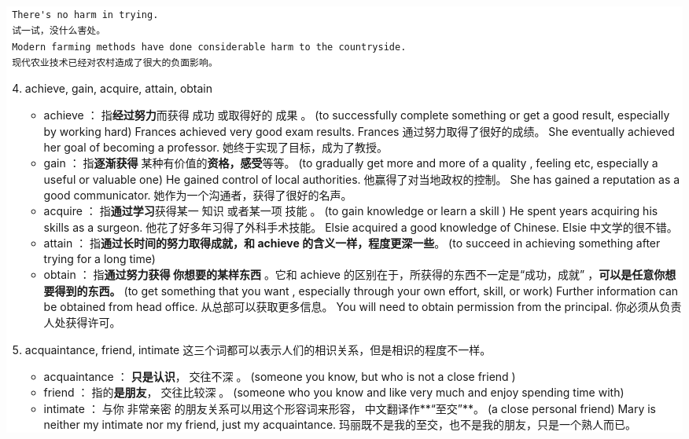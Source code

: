      There's no harm in trying.
     试一试，没什么害处。
     Modern farming methods have done considerable harm to the countryside. 
     现代农业技术已经对农村造成了很大的负面影响。
   
4. achieve, gain, acquire, attain, obtain

   + achieve ：
     指**经过努力**而获得 成功 或取得好的 成果 。
     (to successfully complete something or get a good result, especially by working hard)
     Frances achieved very good exam results.
     Frances 通过努力取得了很好的成绩。
     She eventually achieved her goal of becoming a professor.
     她终于实现了目标，成为了教授。
   + gain ：
     指**逐渐获得** 某种有价值的**资格，感受**等等。
     (to gradually get more and more of a quality , feeling etc, especially a useful or valuable one)
     He gained control of local authorities.
     他赢得了对当地政权的控制。
     She has gained a reputation as a good communicator.
     她作为一个沟通者，获得了很好的名声。
   + acquire ：
     指**通过学习**获得某一 知识 或者某一项 技能 。
     (to gain knowledge or learn a skill )
     He spent years acquiring his skills as a surgeon.
     他花了好多年习得了外科手术技能。
     Elsie acquired a good knowledge of Chinese.
     Elsie 中文学的很不错。
   + attain ：
     指**通过长时间的努力取得成就，和 achieve 的含义一样，程度更深一些**。
     (to succeed in achieving something after trying for a long time)
   + obtain ：
     指**通过努力获得 你想要的某样东西** 。它和 achieve 的区别在于，所获得的东西不一定是“成功，成就” ，**可以是任意你想要得到的东西。**
     (to get something that you want , especially through your own effort, skill, or work)
     Further information can be obtained from head office.
     从总部可以获取更多信息。
     You will need to obtain permission from the principal.
     你必须从负责人处获得许可。

5. acquaintance, friend, intimate
   这三个词都可以表示人们的相识关系，但是相识的程度不一样。

   + acquaintance ：
     **只是认识**， 交往不深 。
     (someone you know, but who is not a close friend )
   + friend ：
     指的**是朋友**， 交往比较深 。
     (someone who you know and like very much and enjoy spending time with)
   + intimate ：
     与你 非常亲密 的朋友关系可以用这个形容词来形容， 中文翻译作**“至交”**。
     (a close personal friend)
     Mary is neither my intimate nor my friend, just my acquaintance.
     玛丽既不是我的至交，也不是我的朋友，只是一个熟人而已。
